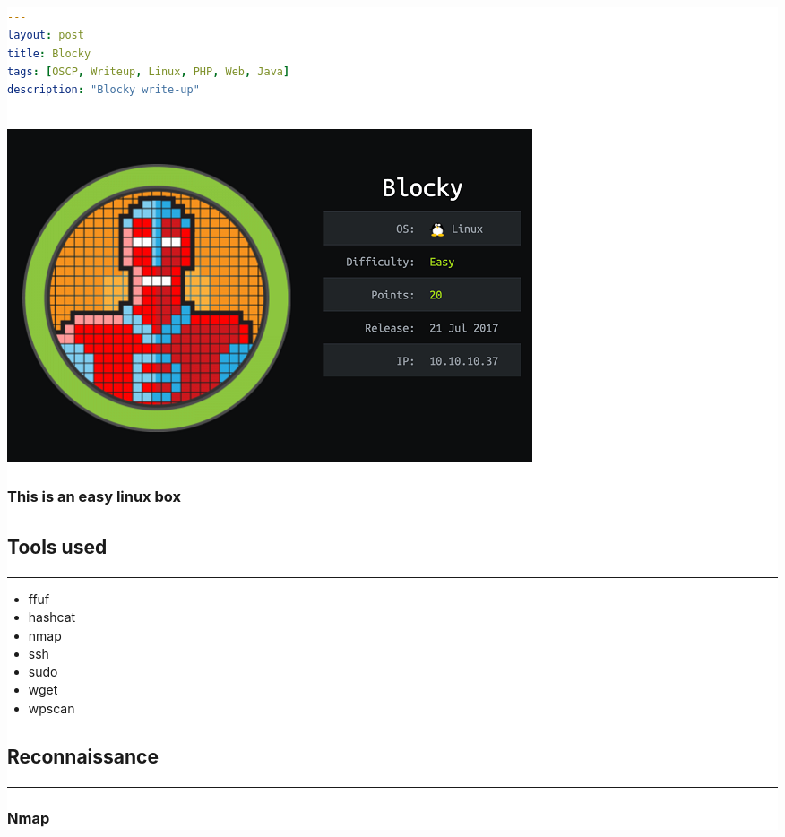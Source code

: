 ```yaml
---
layout: post
title: Blocky
tags: [OSCP, Writeup, Linux, PHP, Web, Java]
description: "Blocky write-up"
---
```


![Blocky logo](/assets/imgs/blocky/blocky.png)

### This is an easy linux box

## Tools used

------

- ffuf
- hashcat
- nmap
- ssh
- sudo
- wget
- wpscan


## Reconnaissance

------

### Nmap

